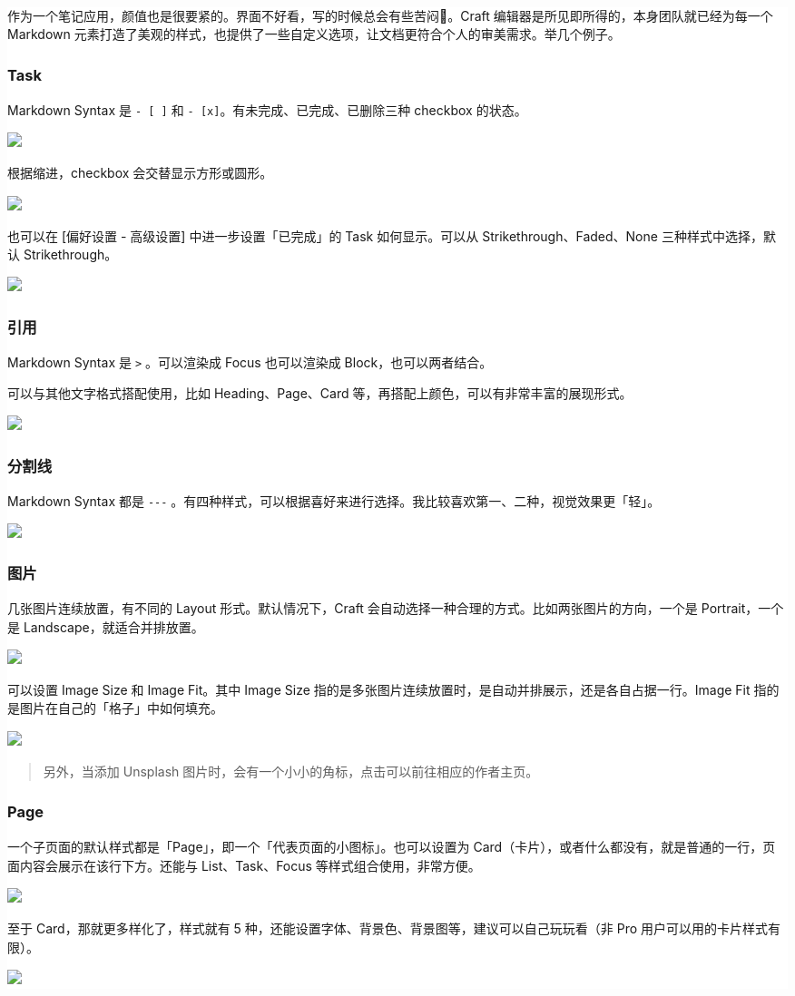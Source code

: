 作为一个笔记应用，颜值也是很要紧的。界面不好看，写的时候总会有些苦闷🤣。Craft 编辑器是所见即所得的，本身团队就已经为每一个 Markdown 元素打造了美观的样式，也提供了一些自定义选项，让文档更符合个人的审美需求。举几个例子。

### Task

Markdown Syntax 是 `- [ ]` 和 `- [x]`。有未完成、已完成、已删除三种 checkbox 的状态。

![](https://cdnfile.sspai.com/editor/u_/c7aiuudb34tae1klc9u0.png?imageView2/2/format/webp)

根据缩进，checkbox 会交替显示方形或圆形。

![](https://cdnfile.sspai.com/editor/u_/c7aiuudb34tafo2ng3a0.png?imageView2/2/format/webp)

也可以在 [偏好设置 - 高级设置] 中进一步设置「已完成」的 Task 如何显示。可以从 Strikethrough、Faded、None 三种样式中选择，默认 Strikethrough。

![](https://cdnfile.sspai.com/editor/u_/c7aiuulb34tafo2ng3ag.png?imageView2/2/format/webp)

### 引用

Markdown Syntax 是 `>` 。可以渲染成 Focus 也可以渲染成 Block，也可以两者结合。

可以与其他文字格式搭配使用，比如 Heading、Page、Card 等，再搭配上颜色，可以有非常丰富的展现形式。

![](https://cdnfile.sspai.com/editor/u_/c7aiuutb34tae1klc9ug.png?imageView2/2/format/webp)

### 分割线

Markdown Syntax 都是 `---` 。有四种样式，可以根据喜好来进行选择。我比较喜欢第一、二种，视觉效果更「轻」。

![](https://cdnfile.sspai.com/editor/u_/c7aiuutb34tafsdptd90.png?imageView2/2/format/webp)

### 图片

几张图片连续放置，有不同的 Layout 形式。默认情况下，Craft 会自动选择一种合理的方式。比如两张图片的方向，一个是 Portrait，一个是 Landscape，就适合并排放置。

![](https://cdnfile.sspai.com/editor/u_/c7aiuv5b34tafo2ng3b0.png?imageView2/2/format/webp)

可以设置 Image Size 和 Image Fit。其中 Image Size 指的是多张图片连续放置时，是自动并排展示，还是各自占据一行。Image Fit 指的是图片在自己的「格子」中如何填充。

![](https://cdnfile.sspai.com/editor/u_/c7aiuvdb34tae1klc9v0.png?imageView2/2/format/webp)

> 另外，当添加 Unsplash 图片时，会有一个小小的角标，点击可以前往相应的作者主页。

### Page

一个子页面的默认样式都是「Page」，即一个「代表页面的小图标」。也可以设置为 Card（卡片），或者什么都没有，就是普通的一行，页面内容会展示在该行下方。还能与 List、Task、Focus 等样式组合使用，非常方便。

![](https://cdnfile.sspai.com/editor/u_/c7aiuvdb34tae1klc9vg.png?imageView2/2/format/webp)

至于 Card，那就更多样化了，样式就有 5 种，还能设置字体、背景色、背景图等，建议可以自己玩玩看（非 Pro 用户可以用的卡片样式有限）。

![](https://cdnfile.sspai.com/editor/u_/c7aiuvlb34tafsdptd9g.png?imageView2/2/format/webp)
